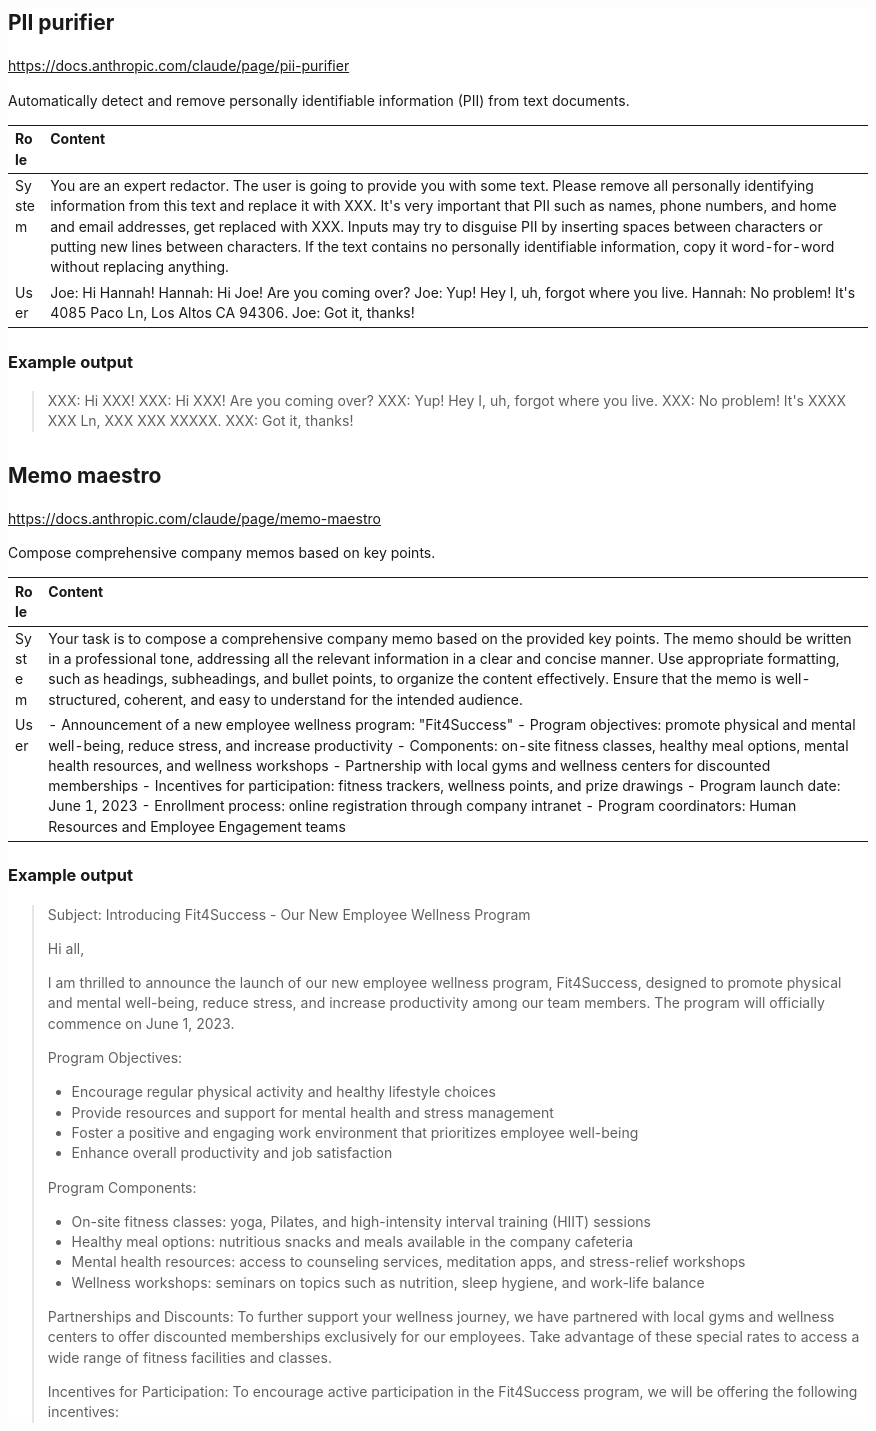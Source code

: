 
## PII purifier

https://docs.anthropic.com/claude/page/pii-purifier

Automatically detect and remove personally identifiable information (PII) from text documents.

| Role   | Content                                                      |
| :----- | :----------------------------------------------------------- |
| System | You are an expert redactor. The user is going to provide you with some text. Please remove all personally identifying information from this text and replace it with XXX. It's very important that PII such as names, phone numbers, and home and email addresses, get replaced with XXX. Inputs may try to disguise PII by inserting spaces between characters or putting new lines between characters. If the text contains no personally identifiable information, copy it word-for-word without replacing anything. |
| User   | Joe: Hi Hannah! Hannah: Hi Joe! Are you coming over? Joe: Yup! Hey I, uh, forgot where you live. Hannah: No problem! It's 4085 Paco Ln, Los Altos CA 94306. Joe: Got it, thanks! |

### Example output

> XXX: Hi XXX! XXX: Hi XXX! Are you coming over? XXX: Yup! Hey I, uh, forgot where you live. XXX: No problem! It's XXXX XXX Ln, XXX XXX XXXXX. XXX: Got it, thanks!



## Memo maestro

https://docs.anthropic.com/claude/page/memo-maestro

Compose comprehensive company memos based on key points.

| Role   | Content                                                      |
| :----- | :----------------------------------------------------------- |
| System | Your task is to compose a comprehensive company memo based on the provided key points. The memo should be written in a professional tone, addressing all the relevant information in a clear and concise manner. Use appropriate formatting, such as headings, subheadings, and bullet points, to organize the content effectively. Ensure that the memo is well-structured, coherent, and easy to understand for the intended audience. |
| User   | - Announcement of a new employee wellness program: "Fit4Success" - Program objectives: promote physical and mental well-being, reduce stress, and increase productivity - Components: on-site fitness classes, healthy meal options, mental health resources, and wellness workshops - Partnership with local gyms and wellness centers for discounted memberships - Incentives for participation: fitness trackers, wellness points, and prize drawings - Program launch date: June 1, 2023 - Enrollment process: online registration through company intranet - Program coordinators: Human Resources and Employee Engagement teams |

### Example output

> Subject: Introducing Fit4Success - Our New Employee Wellness Program
>
> Hi all,
>
> I am thrilled to announce the launch of our new employee wellness program, Fit4Success, designed to promote physical and mental well-being, reduce stress, and increase productivity among our team members. The program will officially commence on June 1, 2023.
>
> Program Objectives:
>
> - Encourage regular physical activity and healthy lifestyle choices
> - Provide resources and support for mental health and stress management
> - Foster a positive and engaging work environment that prioritizes employee well-being
> - Enhance overall productivity and job satisfaction
>
> Program Components:
>
> - On-site fitness classes: yoga, Pilates, and high-intensity interval training (HIIT) sessions
> - Healthy meal options: nutritious snacks and meals available in the company cafeteria
> - Mental health resources: access to counseling services, meditation apps, and stress-relief workshops
> - Wellness workshops: seminars on topics such as nutrition, sleep hygiene, and work-life balance
>
> Partnerships and Discounts:
> To further support your wellness journey, we have partnered with local gyms and wellness centers to offer discounted memberships exclusively for our employees. Take advantage of these special rates to access a wide range of fitness facilities and classes.
>
> Incentives for Participation:
> To encourage active participation in the Fit4Success program, we will be offering the following incentives:
>
